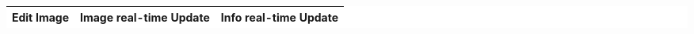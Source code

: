 
| Edit Image  | Image real-time Update  | Info real-time Update |
| -----------------| -----------------| -----------------|